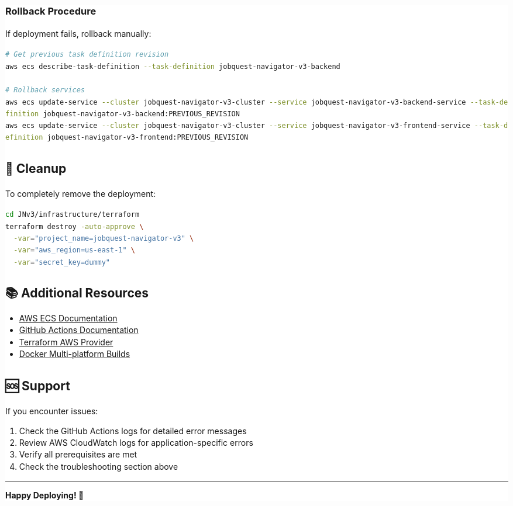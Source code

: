 ### Rollback Procedure

If deployment fails, rollback manually:

```bash
# Get previous task definition revision
aws ecs describe-task-definition --task-definition jobquest-navigator-v3-backend

# Rollback services
aws ecs update-service --cluster jobquest-navigator-v3-cluster --service jobquest-navigator-v3-backend-service --task-definition jobquest-navigator-v3-backend:PREVIOUS_REVISION
aws ecs update-service --cluster jobquest-navigator-v3-cluster --service jobquest-navigator-v3-frontend-service --task-definition jobquest-navigator-v3-frontend:PREVIOUS_REVISION
```

## 🧹 Cleanup

To completely remove the deployment:

```bash
cd JNv3/infrastructure/terraform
terraform destroy -auto-approve \
  -var="project_name=jobquest-navigator-v3" \
  -var="aws_region=us-east-1" \
  -var="secret_key=dummy"
```

## 📚 Additional Resources

- [AWS ECS Documentation](https://docs.aws.amazon.com/ecs/)
- [GitHub Actions Documentation](https://docs.github.com/en/actions)
- [Terraform AWS Provider](https://registry.terraform.io/providers/hashicorp/aws/latest/docs)
- [Docker Multi-platform Builds](https://docs.docker.com/build/building/multi-platform/)

## 🆘 Support

If you encounter issues:

1. Check the GitHub Actions logs for detailed error messages
2. Review AWS CloudWatch logs for application-specific errors
3. Verify all prerequisites are met
4. Check the troubleshooting section above

---

**Happy Deploying! 🚀**